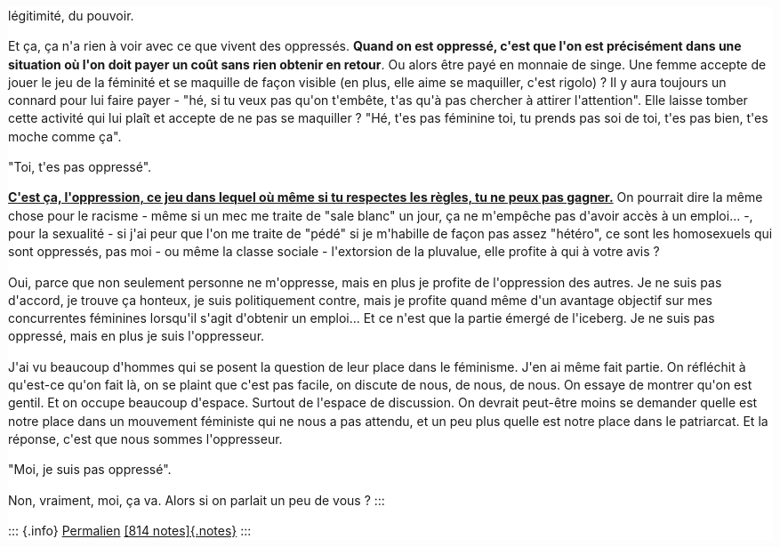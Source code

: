 légitimité, du pouvoir. 

Et ça, ça n\'a rien à voir avec ce que vivent des oppressés. **Quand on
est oppressé, c\'est que l\'on est précisément dans une situation où
l\'on doit payer un coût sans rien obtenir en retour**. Ou alors être
payé en monnaie de singe. Une femme accepte de jouer le jeu de la
féminité et se maquille de façon visible (en plus, elle aime se
maquiller, c\'est rigolo) ? Il y aura toujours un connard pour lui faire
payer - "hé, si tu veux pas qu\'on t\'embête, t\'as qu\'à pas chercher à
attirer l\'attention". Elle laisse tomber cette activité qui lui plaît
et accepte de ne pas se maquiller ? "Hé, t\'es pas féminine toi, tu
prends pas soi de toi, t\'es pas bien, t\'es moche comme ça".

"Toi, t\'es pas oppressé".

[**C\'est ça, l\'oppression, ce jeu dans lequel où même si tu respectes
les règles, tu ne peux pas
gagner.**](https://web.archive.org/web/20160402000131/http://t.umblr.com/redirect?z=http%3A%2F%2Fgeekfeminism.wikia.com%2Fwiki%2FPatriarchal_bargain&t=OTM5NmE3ZWI5NDk2YmNjNTA5ZTNiM2Q1ZjJmZTk3NTA3YjkyZjQ2YyxSVTNoOUZzTg%3D%3D)
On pourrait dire la même chose pour le racisme - même si un mec me
traite de "sale blanc" un jour, ça ne m\'empêche pas d\'avoir accès à un
emploi... -, pour la sexualité - si j\'ai peur que l\'on me traite de
"pédé" si je m\'habille de façon pas assez "hétéro", ce sont les
homosexuels qui sont oppressés, pas moi - ou même la classe sociale -
l\'extorsion de la pluvalue, elle profite à qui à votre avis ?

Oui, parce que non seulement personne ne m\'oppresse, mais en plus je
profite de l\'oppression des autres. Je ne suis pas d\'accord, je trouve
ça honteux, je suis politiquement contre, mais je profite quand même
d\'un avantage objectif sur mes concurrentes féminines lorsqu\'il
s\'agit d\'obtenir un emploi... Et ce n\'est que la partie émergé de
l\'iceberg. Je ne suis pas oppressé, mais en plus je suis l\'oppresseur.

J\'ai vu beaucoup d\'hommes qui se posent la question de leur place dans
le féminisme. J\'en ai même fait partie. On réfléchit à qu\'est-ce
qu\'on fait là, on se plaint que c\'est pas facile, on discute de nous,
de nous, de nous. On essaye de montrer qu\'on est gentil. Et on occupe
beaucoup d\'espace. Surtout de l\'espace de discussion. On devrait
peut-être moins se demander quelle est notre place dans un mouvement
féministe qui ne nous a pas attendu, et un peu plus quelle est notre
place dans le patriarcat. Et la réponse, c\'est que nous sommes
l\'oppresseur.

"Moi, je suis pas oppressé".

Non, vraiment, moi, ça va. Alors si on parlait un peu de vous ?
:::

::: {.info}
[Permalien](https://web.archive.org/web/20160402000131/http://uneheuredepeine.tumblr.com/post/53693897240/moi-ça-va)
[[814
notes]{.notes}](https://web.archive.org/web/20160402000131/http://uneheuredepeine.tumblr.com/post/53693897240/moi-ça-va#notes)
:::
